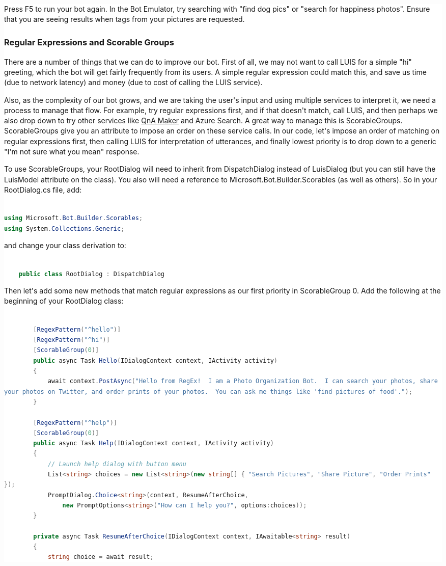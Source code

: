 Press F5 to run your bot again.  In the Bot Emulator, try searching with "find dog pics" or "search for happiness photos".  Ensure that you are seeing results when tags from your pictures are requested.  

### Regular Expressions and Scorable Groups ###

There are a number of things that we can do to improve our bot.  First of all, we may not want to call LUIS for a simple "hi" greeting, which the bot will get fairly frequently from its users.  A simple regular expression could match this, and save us time (due to network latency) and money (due to cost of calling the LUIS service).  

Also, as the complexity of our bot grows, and we are taking the user's input and using multiple services to interpret it, we need a process to manage that flow.  For example, try regular expressions first, and if that doesn't match, call LUIS, and then perhaps we also drop down to try other services like [QnA Maker](http://qnamaker.ai) and Azure Search.  A great way to manage this is ScorableGroups.  ScorableGroups give you an attribute to impose an order on these service calls.  In our code, let's impose an order of matching on regular expressions first, then calling LUIS for interpretation of utterances, and finally lowest priority is to drop down to a generic "I'm not sure what you mean" response.    

To use ScorableGroups, your RootDialog will need to inherit from DispatchDialog instead of LuisDialog (but you can still have the LuisModel attribute on the class).  You also will need a reference to Microsoft.Bot.Builder.Scorables (as well as others).  So in your RootDialog.cs file, add:

```csharp

using Microsoft.Bot.Builder.Scorables;
using System.Collections.Generic;

```

and change your class derivation to:

```csharp

    public class RootDialog : DispatchDialog

```

Then let's add some new methods that match regular expressions as our first priority in ScorableGroup 0.  Add the following at the beginning of your RootDialog class:

```csharp

        [RegexPattern("^hello")]
        [RegexPattern("^hi")]
        [ScorableGroup(0)]
        public async Task Hello(IDialogContext context, IActivity activity)
        {
            await context.PostAsync("Hello from RegEx!  I am a Photo Organization Bot.  I can search your photos, share your photos on Twitter, and order prints of your photos.  You can ask me things like 'find pictures of food'.");
        }

        [RegexPattern("^help")]
        [ScorableGroup(0)]
        public async Task Help(IDialogContext context, IActivity activity)
        {
            // Launch help dialog with button menu  
            List<string> choices = new List<string>(new string[] { "Search Pictures", "Share Picture", "Order Prints" });
            PromptDialog.Choice<string>(context, ResumeAfterChoice, 
                new PromptOptions<string>("How can I help you?", options:choices));
        }

        private async Task ResumeAfterChoice(IDialogContext context, IAwaitable<string> result)
        {
            string choice = await result;
```
